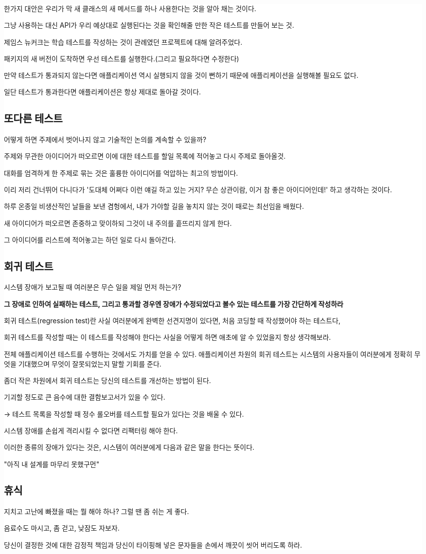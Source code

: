 한가지 대안은 우리가 막 새 클래스의 새 메서드를 하나 사용한다는 것을 알아 채는 것이다.

그냥 사용하는 대신 API가 우리 예상대로 실행된다는 것을 확인해줄 만한 작은 테스트를 만들어 보는 것.

제임스 뉴커크는 학습 테스트를 작성하는 것이 관례였던 프로젝트에 대해 알려주었다.

패키지의 새 버전이 도착하면 우선 테스트를 실행한다.(그리고 필요하다면 수정한다)

만약 테스트가 통과되지 않는다면 애플리케이션 역시 실행되지 않을 것이 뻔하기 때문에 애플리케이션을 실행해볼 필요도 없다.

일단 테스트가 통과한다면 애플리케이션은 항상 제대로 돌아갈 것이다.

## 또다른 테스트

어떻게 하면 주제에서 벗어나지 않고 기술적인 논의를 계속할 수 있을까?

주제와 무관한 아이디어가 떠오르면 이에 대한 테스트를 할일 목록에 적어놓고 다시 주제로 돌아올것.

대화를 엄격하게 한 주제로 묶는 것은 훌륭한 아이디어를 억압하는 최고의 방법이다.

이리 저리 건너뛰어 다니다가 '도대체 어쩌다 이런 얘길 하고 있는 거지? 무슨 상관이람, 이거 참 좋은 아이디어인데!' 하고 생각하는 것이다.

하루 온종일 비생산적인 날들을 보낸 겸헝에서, 내가 가야할 길을 놓치지 않는 것이 때로는 최선임을 배웠다.

새 아이디어가 떠오르면 존중하고 맞이하되 그것이 내 주의를 흩뜨리지 않게 한다.

그 아이디어를 리스트에 적어놓고는 하던 일로 다시 돌아간다.


## 회귀 테스트

시스템 장애가 보고될 때 여러분은 무슨 일을 제일 먼저 하는가?

**그 장애로 인하여 실패하는 테스트, 그리고 통과할 경우엔 장애가 수정되었다고 볼수 있는 테스트를 가장 간단하게 작성하라**

회귀 테스트(regression test)란 사실 여러분에게 완벽한 선견지명이 있다면, 처음 코딩할 때 작성했어야 하는 테스트다,

회귀 테스트를 작성할 때는 이 테스트를 작성해야 한다는 사실을 어떻게 하면 애초에 알 수 있었을지 항상 생각해보라.

전체 애플리케이션 테스트를 수행하는 것에서도 가치를 얻을 수 있다. 애플리케이션 차원의 회귀 테스트는 시스템의 사용자들이 여러분에게 정확히 무엇을 기대했으며 무엇이 잘못되었는지 말할 기회를 준다.

좀더 작은 차원에서 회귀 테스트는 당신의 테스트를 개선하는 방법이 된다.

기괴할 정도로 큰 음수에 대한 결함보고서가 있을 수 있다.

→ 테스트 목록을 작성할 때 정수 롤오버를 테스트할 필요가 있다는 것을 배울 수 있다.

시스템 장애를 손쉽게 격리시킬 수 없다면 리팩터링 해야 한다.

이러한 종류의 장애가 있다는 것은, 시스템이 여러분에게 다음과 같은 말을 한다는 뜻이다.

"아직 내 설계를 마무리 못했구먼"

## 휴식
지치고 고난에 빠졌을 때는 뭘 해야 하나? 그럴 땐 좀 쉬는 게 좋다.

음료수도 마시고, 좀 걷고, 낮잠도 자보자.

당신이 결정한 것에 대한 감정적 책임과 당신이 타이핑해 넣은 문자들을 손에서 깨끗이 씻어 버리도록 하라.
